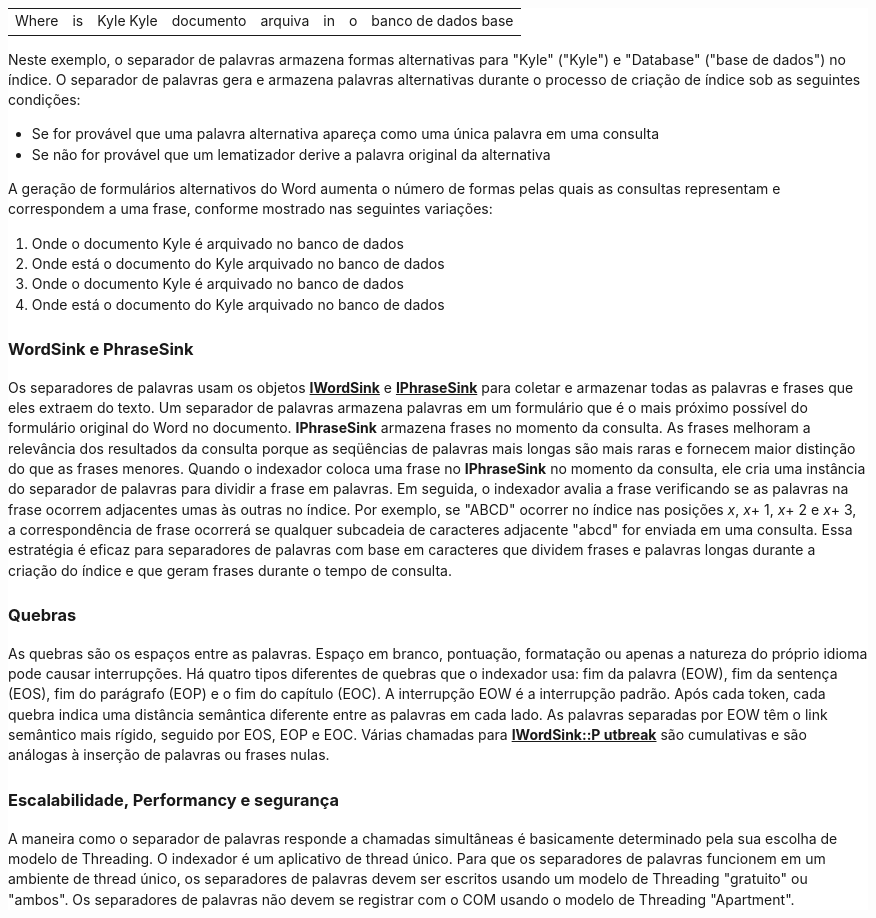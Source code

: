 

|       |     |                        |          |       |     |     |                               |
|-------|-----|------------------------|----------|-------|-----|-----|-------------------------------|
| Where | is  | Kyle Kyle<br/> | documento | arquiva | in  | o | banco de dados base<br/> |



 

Neste exemplo, o separador de palavras armazena formas alternativas para "Kyle" ("Kyle") e "Database" ("base de dados") no índice. O separador de palavras gera e armazena palavras alternativas durante o processo de criação de índice sob as seguintes condições:

-   Se for provável que uma palavra alternativa apareça como uma única palavra em uma consulta
-   Se não for provável que um lematizador derive a palavra original da alternativa

A geração de formulários alternativos do Word aumenta o número de formas pelas quais as consultas representam e correspondem a uma frase, conforme mostrado nas seguintes variações:

1.  Onde o documento Kyle é arquivado no banco de dados
2.  Onde está o documento do Kyle arquivado no banco de dados
3.  Onde o documento Kyle é arquivado no banco de dados
4.  Onde está o documento do Kyle arquivado no banco de dados

### <a name="wordsink-and-phrasesink"></a>WordSink e PhraseSink

Os separadores de palavras usam os objetos [**IWordSink**](iwordsink.md) e [**IPhraseSink**](/windows/win32/api/indexsrv/nn-indexsrv-iphrasesink) para coletar e armazenar todas as palavras e frases que eles extraem do texto. Um separador de palavras armazena palavras em um formulário que é o mais próximo possível do formulário original do Word no documento. **IPhraseSink** armazena frases no momento da consulta. As frases melhoram a relevância dos resultados da consulta porque as seqüências de palavras mais longas são mais raras e fornecem maior distinção do que as frases menores. Quando o indexador coloca uma frase no **IPhraseSink** no momento da consulta, ele cria uma instância do separador de palavras para dividir a frase em palavras. Em seguida, o indexador avalia a frase verificando se as palavras na frase ocorrem adjacentes umas às outras no índice. Por exemplo, se "ABCD" ocorrer no índice nas posições *x*, *x*+ 1, *x*+ 2 e *x*+ 3, a correspondência de frase ocorrerá se qualquer subcadeia de caracteres adjacente "abcd" for enviada em uma consulta. Essa estratégia é eficaz para separadores de palavras com base em caracteres que dividem frases e palavras longas durante a criação do índice e que geram frases durante o tempo de consulta.

### <a name="breaks"></a>Quebras

As quebras são os espaços entre as palavras. Espaço em branco, pontuação, formatação ou apenas a natureza do próprio idioma pode causar interrupções. Há quatro tipos diferentes de quebras que o indexador usa: fim da palavra (EOW), fim da sentença (EOS), fim do parágrafo (EOP) e o fim do capítulo (EOC). A interrupção EOW é a interrupção padrão. Após cada token, cada quebra indica uma distância semântica diferente entre as palavras em cada lado. As palavras separadas por EOW têm o link semântico mais rígido, seguido por EOS, EOP e EOC. Várias chamadas para [**IWordSink::P utbreak**](iwordsink-putbreak.md) são cumulativas e são análogas à inserção de palavras ou frases nulas.

### <a name="scalability-performancy-and-security"></a>Escalabilidade, Performancy e segurança

A maneira como o separador de palavras responde a chamadas simultâneas é basicamente determinado pela sua escolha de modelo de Threading. O indexador é um aplicativo de thread único. Para que os separadores de palavras funcionem em um ambiente de thread único, os separadores de palavras devem ser escritos usando um modelo de Threading "gratuito" ou "ambos". Os separadores de palavras não devem se registrar com o COM usando o modelo de Threading "Apartment".
